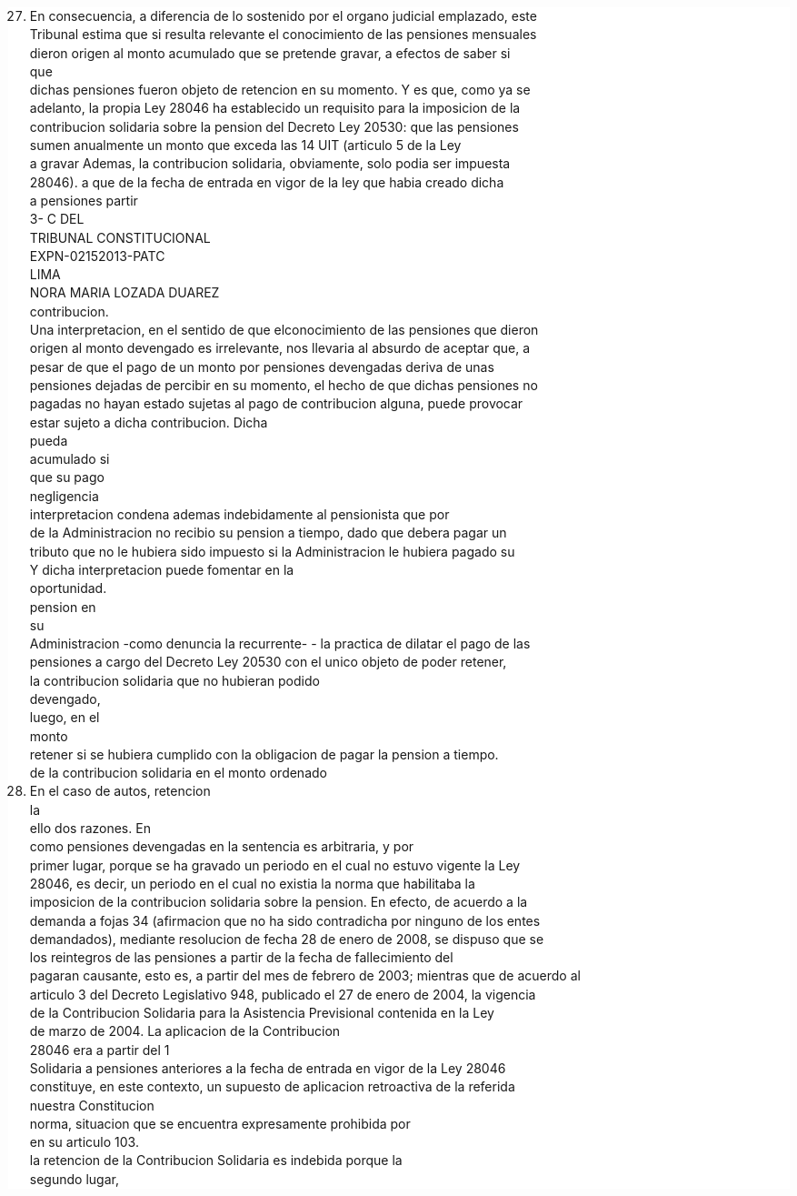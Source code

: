 27. En consecuencia, a diferencia de lo sostenido por el organo judicial emplazado, este  
Tribunal estima que si resulta relevante el conocimiento de las pensiones mensuales  
dieron origen al monto acumulado que se pretende gravar, a efectos de saber si  
que  
dichas pensiones fueron objeto de retencion en su momento. Y es que, como ya se  
adelanto, la propia Ley 28046 ha establecido un requisito para la imposicion de la  
contribucion solidaria sobre la pension del Decreto Ley 20530: que las pensiones  
sumen anualmente un monto que exceda las 14 UIT (articulo 5 de la Ley  
a gravar Ademas, la contribucion solidaria, obviamente, solo podia ser impuesta  
28046). a que de la fecha de entrada en vigor de la ley que habia creado dicha  
a pensiones partir  
3- C DEL  
TRIBUNAL CONSTITUCIONAL  
EXPN-02152013-PATC  
LIMA  
NORA MARIA LOZADA DUAREZ  
contribucion.  
Una interpretacion, en el sentido de que elconocimiento de las pensiones que dieron  
origen al monto devengado es irrelevante, nos llevaria al absurdo de aceptar que, a  
pesar de que el pago de un monto por pensiones devengadas deriva de unas  
pensiones dejadas de percibir en su momento, el hecho de que dichas pensiones no  
pagadas no hayan estado sujetas al pago de contribucion alguna, puede provocar  
estar sujeto a dicha contribucion. Dicha  
pueda  
acumulado si  
que su pago  
negligencia  
interpretacion condena ademas indebidamente al pensionista que por  
de la Administracion no recibio su pension a tiempo, dado que debera pagar un  
tributo que no le hubiera sido impuesto si la Administracion le hubiera pagado su  
Y dicha interpretacion puede fomentar en la  
oportunidad.  
pension en  
su  
Administracion -como denuncia la recurrente- - la practica de dilatar el pago de las  
pensiones a cargo del Decreto Ley 20530 con el unico objeto de poder retener,  
la contribucion solidaria que no hubieran podido  
devengado,  
luego, en el  
monto  
retener si se hubiera cumplido con la obligacion de pagar la pension a tiempo.  
de la contribucion solidaria en el monto ordenado  
28. En el caso de autos, retencion  
la  
ello dos razones. En  
como pensiones devengadas en la sentencia es arbitraria, y por  
primer lugar, porque se ha gravado un periodo en el cual no estuvo vigente la Ley  
28046, es decir, un periodo en el cual no existia la norma que habilitaba la  
imposicion de la contribucion solidaria sobre la pension. En efecto, de acuerdo a la  
demanda a fojas 34 (afirmacion que no ha sido contradicha por ninguno de los entes  
demandados), mediante resolucion de fecha 28 de enero de 2008, se dispuso que se  
los reintegros de las pensiones a partir de la fecha de fallecimiento del  
pagaran causante, esto es, a partir del mes de febrero de 2003; mientras que de acuerdo al  
articulo 3 del Decreto Legislativo 948, publicado el 27 de enero de 2004, la vigencia  
de la Contribucion Solidaria para la Asistencia Previsional contenida en la Ley  
de marzo de 2004. La aplicacion de la Contribucion  
28046 era a partir del 1  
Solidaria a pensiones anteriores a la fecha de entrada en vigor de la Ley 28046  
constituye, en este contexto, un supuesto de aplicacion retroactiva de la referida  
nuestra Constitucion  
norma, situacion que se encuentra expresamente prohibida por  
en su articulo 103.  
la retencion de la Contribucion Solidaria es indebida porque la  
segundo lugar,  
